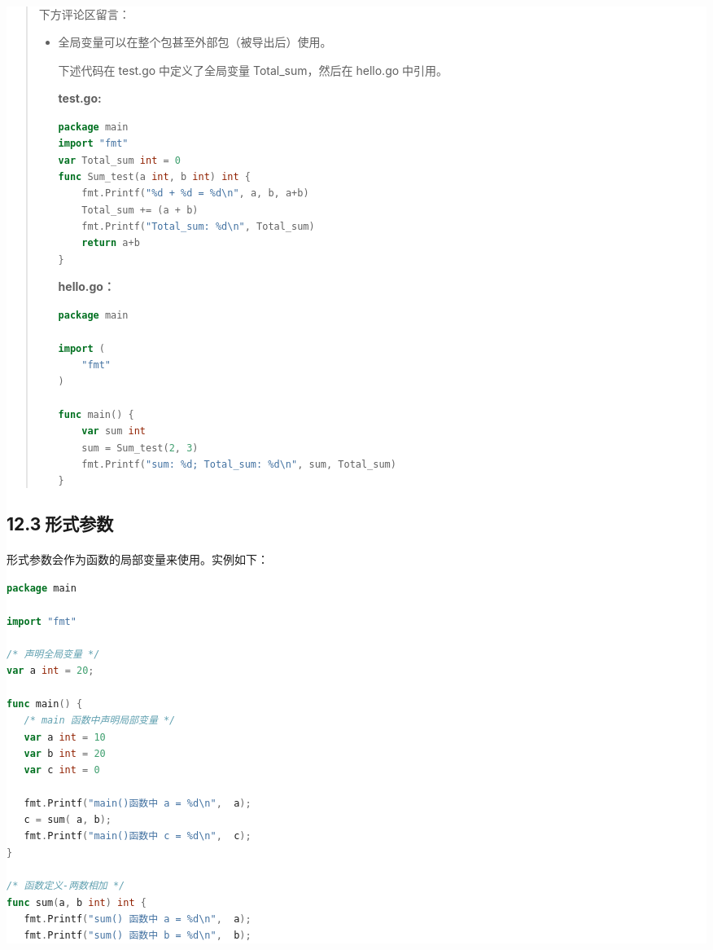 > 下方评论区留言：
>
> + 全局变量可以在整个包甚至外部包（被导出后）使用。
>
>   下述代码在 test.go 中定义了全局变量 Total_sum，然后在 hello.go 中引用。
>
>   **test.go:**
>
>   ```go
>   package main
>   import "fmt"
>   var Total_sum int = 0
>   func Sum_test(a int, b int) int {
>       fmt.Printf("%d + %d = %d\n", a, b, a+b)
>       Total_sum += (a + b)
>       fmt.Printf("Total_sum: %d\n", Total_sum)
>       return a+b
>   }
>   ```
>   
>    **hello.go：**
>   
>   ```go
>   package main
>       
>   import (
>       "fmt"
>   )
>       
>   func main() {
>       var sum int
>       sum = Sum_test(2, 3)
>       fmt.Printf("sum: %d; Total_sum: %d\n", sum, Total_sum)
>   }
>   ```


## 12.3 形式参数

形式参数会作为函数的局部变量来使用。实例如下：

```go
package main

import "fmt"

/* 声明全局变量 */
var a int = 20;

func main() {
   /* main 函数中声明局部变量 */
   var a int = 10
   var b int = 20
   var c int = 0

   fmt.Printf("main()函数中 a = %d\n",  a);
   c = sum( a, b);
   fmt.Printf("main()函数中 c = %d\n",  c);
}

/* 函数定义-两数相加 */
func sum(a, b int) int {
   fmt.Printf("sum() 函数中 a = %d\n",  a);
   fmt.Printf("sum() 函数中 b = %d\n",  b);
```
